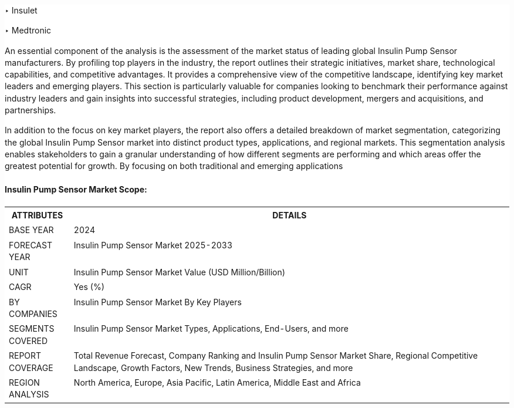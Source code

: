 ‣ Insulet

‣ Medtronic

An essential component of the analysis is the assessment of the market status of leading global Insulin Pump Sensor manufacturers. By profiling top players in the industry, the report outlines their strategic initiatives, market share, technological capabilities, and competitive advantages. It provides a comprehensive view of the competitive landscape, identifying key market leaders and emerging players. This section is particularly valuable for companies looking to benchmark their performance against industry leaders and gain insights into successful strategies, including product development, mergers and acquisitions, and partnerships.

In addition to the focus on key market players, the report also offers a detailed breakdown of market segmentation, categorizing the global Insulin Pump Sensor market into distinct product types, applications, and regional markets. This segmentation analysis enables stakeholders to gain a granular understanding of how different segments are performing and which areas offer the greatest potential for growth. By focusing on both traditional and emerging applications

<h4>Insulin Pump Sensor Market Scope:</h4>
<table>
<tr>
<th>ATTRIBUTES</th>
<th>DETAILS</th>
</tr>
<tr>
<td>BASE YEAR</td>
<td>2024</td>
</tr>
<tr>
<td>FORECAST YEAR</td>
<td>Insulin Pump Sensor Market 2025-2033</td>
</tr>
<tr>
<td>UNIT</td>
<td>Insulin Pump Sensor Market Value (USD Million/Billion)</td>
<tr>
<td>CAGR</td>
<td>Yes (%)</td>
</tr>
</tr>
<tr>
<td>BY COMPANIES</td>
<td>Insulin Pump Sensor Market By Key Players</td>
</tr>
<tr>
<td>SEGMENTS COVERED</td>
<td>Insulin Pump Sensor Market Types, Applications, End-Users, and more</td>
</tr>
<tr>
<td>REPORT COVERAGE</td>
<td>Total Revenue Forecast, Company Ranking and Insulin Pump Sensor Market Share, Regional Competitive Landscape, Growth Factors, New Trends, Business Strategies, and more</td>
</tr>
<tr>
<td>REGION ANALYSIS</td>
<td>North America, Europe, Asia Pacific, Latin America, Middle East and Africa</td>
</tr>
</table>
